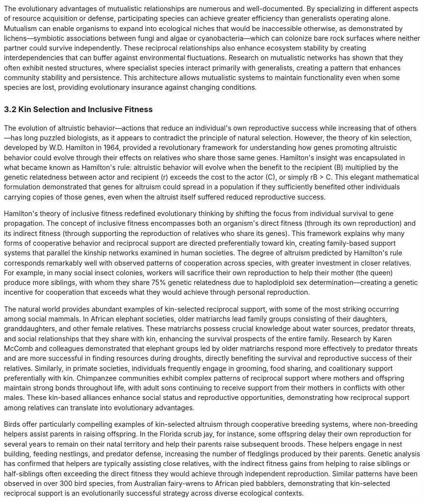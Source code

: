 The evolutionary advantages of mutualistic relationships are numerous and well-documented. By specializing in different aspects of resource acquisition or defense, participating species can achieve greater efficiency than generalists operating alone. Mutualism can enable organisms to expand into ecological niches that would be inaccessible otherwise, as demonstrated by lichens—symbiotic associations between fungi and algae or cyanobacteria—which can colonize bare rock surfaces where neither partner could survive independently. These reciprocal relationships also enhance ecosystem stability by creating interdependencies that can buffer against environmental fluctuations. Research on mutualistic networks has shown that they often exhibit nested structures, where specialist species interact primarily with generalists, creating a pattern that enhances community stability and persistence. This architecture allows mutualistic systems to maintain functionality even when some species are lost, providing evolutionary insurance against changing conditions.

### 3.2 Kin Selection and Inclusive Fitness

The evolution of altruistic behavior—actions that reduce an individual's own reproductive success while increasing that of others—has long puzzled biologists, as it appears to contradict the principle of natural selection. However, the theory of kin selection, developed by W.D. Hamilton in 1964, provided a revolutionary framework for understanding how genes promoting altruistic behavior could evolve through their effects on relatives who share those same genes. Hamilton's insight was encapsulated in what became known as Hamilton's rule: altruistic behavior will evolve when the benefit to the recipient (B) multiplied by the genetic relatedness between actor and recipient (r) exceeds the cost to the actor (C), or simply rB > C. This elegant mathematical formulation demonstrated that genes for altruism could spread in a population if they sufficiently benefited other individuals carrying copies of those genes, even when the altruist itself suffered reduced reproductive success.

Hamilton's theory of inclusive fitness redefined evolutionary thinking by shifting the focus from individual survival to gene propagation. The concept of inclusive fitness encompasses both an organism's direct fitness (through its own reproduction) and its indirect fitness (through supporting the reproduction of relatives who share its genes). This framework explains why many forms of cooperative behavior and reciprocal support are directed preferentially toward kin, creating family-based support systems that parallel the kinship networks examined in human societies. The degree of altruism predicted by Hamilton's rule corresponds remarkably well with observed patterns of cooperation across species, with greater investment in closer relatives. For example, in many social insect colonies, workers will sacrifice their own reproduction to help their mother (the queen) produce more siblings, with whom they share 75% genetic relatedness due to haplodiploid sex determination—creating a genetic incentive for cooperation that exceeds what they would achieve through personal reproduction.

The natural world provides abundant examples of kin-selected reciprocal support, with some of the most striking occurring among social mammals. In African elephant societies, older matriarchs lead family groups consisting of their daughters, granddaughters, and other female relatives. These matriarchs possess crucial knowledge about water sources, predator threats, and social relationships that they share with kin, enhancing the survival prospects of the entire family. Research by Karen McComb and colleagues demonstrated that elephant groups led by older matriarchs respond more effectively to predator threats and are more successful in finding resources during droughts, directly benefiting the survival and reproductive success of their relatives. Similarly, in primate societies, individuals frequently engage in grooming, food sharing, and coalitionary support preferentially with kin. Chimpanzee communities exhibit complex patterns of reciprocal support where mothers and offspring maintain strong bonds throughout life, with adult sons continuing to receive support from their mothers in conflicts with other males. These kin-based alliances enhance social status and reproductive opportunities, demonstrating how reciprocal support among relatives can translate into evolutionary advantages.

Birds offer particularly compelling examples of kin-selected altruism through cooperative breeding systems, where non-breeding helpers assist parents in raising offspring. In the Florida scrub jay, for instance, some offspring delay their own reproduction for several years to remain on their natal territory and help their parents raise subsequent broods. These helpers engage in nest building, feeding nestlings, and predator defense, increasing the number of fledglings produced by their parents. Genetic analysis has confirmed that helpers are typically assisting close relatives, with the indirect fitness gains from helping to raise siblings or half-siblings often exceeding the direct fitness they would achieve through independent reproduction. Similar patterns have been observed in over 300 bird species, from Australian fairy-wrens to African pied babblers, demonstrating that kin-selected reciprocal support is an evolutionarily successful strategy across diverse ecological contexts.
